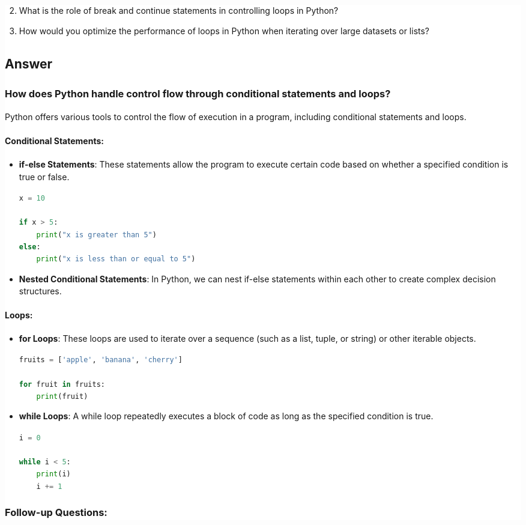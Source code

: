 2. What is the role of break and continue statements in controlling loops in Python?

3. How would you optimize the performance of loops in Python when iterating over large datasets or lists?





## Answer
### How does Python handle control flow through conditional statements and loops?

Python offers various tools to control the flow of execution in a program, including conditional statements and loops.

#### Conditional Statements:
- **if-else Statements**: These statements allow the program to execute certain code based on whether a specified condition is true or false.
  
  ```python
  x = 10
  
  if x > 5:
      print("x is greater than 5")
  else:
      print("x is less than or equal to 5")
  ```

- **Nested Conditional Statements**: In Python, we can nest if-else statements within each other to create complex decision structures.
  
#### Loops:
- **for Loops**: These loops are used to iterate over a sequence (such as a list, tuple, or string) or other iterable objects.
  
  ```python
  fruits = ['apple', 'banana', 'cherry']
  
  for fruit in fruits:
      print(fruit)
  ```

- **while Loops**: A while loop repeatedly executes a block of code as long as the specified condition is true.
  
  ```python
  i = 0
  
  while i < 5:
      print(i)
      i += 1
  ```

### Follow-up Questions:
